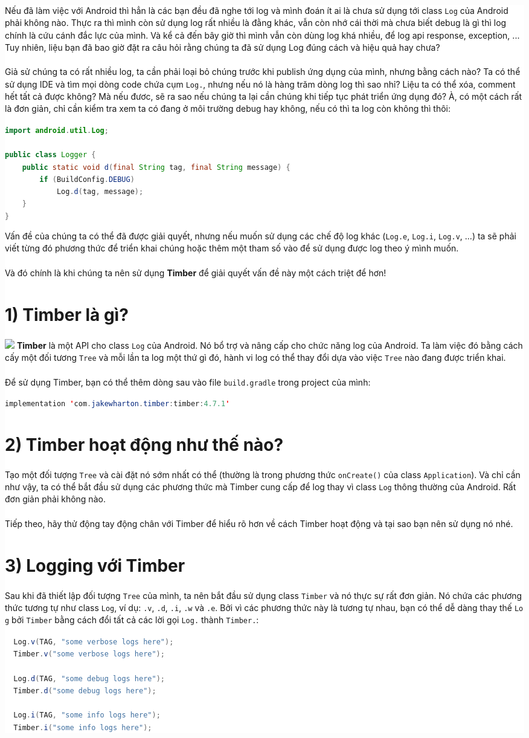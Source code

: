 Nếu đã làm việc với Android thì hẳn là các bạn đều đã nghe tới log và mình đoán ít ai là chưa sử dụng tới class `Log` của Android phải không nào. Thực ra thì mình còn sử dụng log rất nhiều là đằng khác, vẫn còn nhớ cái thời mà chưa biết debug là gì thì log chính là cứu cánh đắc lực của mình. Và kể cả đến bây giờ thì mình vẫn còn dùng log khá nhiều, để log api response, exception, ... Tuy nhiên, liệu bạn đã bao giờ đặt ra câu hỏi rằng chúng ta đã sử dụng Log đúng cách và hiệu quả hay chưa?
<br><br>
Giả sử chúng ta có rất nhiều log, ta cần phải loại bỏ chúng trước khi publish ứng dụng của mình, nhưng bằng cách nào? Ta có thể sử dụng IDE và tìm mọi dòng code chứa cụm `Log.`, nhưng nếu nó là hàng trăm dòng log thì sao nhỉ? Liệu ta có thể xóa, comment hết tất cả được không? Mà nếu đươc, sẽ ra sao nếu chúng ta lại cần chúng khi tiếp tục phát triển ứng dụng đó? À, có một cách rất là đơn giản, chỉ cần kiểm tra xem ta có đang ở môi trường debug hay không, nếu có thì ta log còn không thì thôi:
```java
import android.util.Log;

public class Logger {
    public static void d(final String tag, final String message) {
        if (BuildConfig.DEBUG)
            Log.d(tag, message);
    }
}
```
Vấn đề của chúng ta có thể đã được giải quyết, nhưng nếu muốn sử dụng các chế độ log khác (`Log.e`, `Log.i`, `Log.v`, ...) ta sẽ phải viết từng đó phương thức để triển khai chúng hoặc thêm một tham số vào để sử dụng được log theo ý mình muốn.
<br><br>
Và đó chính là khi chúng ta nên sử dụng **Timber** để giải quyết vấn đề này một cách triệt để hơn!

# 1) Timber là gì?
![](https://images.viblo.asia/4f5f3b2f-6cc5-44d2-b328-546f67d29178.png)
**Timber** là một API cho class `Log` của Android. Nó bổ trợ và nâng cấp cho chức năng log của Android. Ta làm việc đó bằng cách cấy một đối tương `Tree` và mỗi lần ta log một thứ gì đó, hành vi log có thể thay đổi dựa vào việc `Tree` nào đang được triển khai.
<br><br>
Để sử dụng Timber, bạn có thể thêm dòng sau vào file `build.gradle` trong project của mình:
```java
implementation 'com.jakewharton.timber:timber:4.7.1'
```

# 2) Timber hoạt động như thế nào?
Tạo một đối tượng `Tree` và cài đặt nó sớm nhất có thể (thường là trong phương thức `onCreate()` của class `Application`). Và chỉ cần như vậy, ta có thể bắt đầu sử dụng các phương thức mà Timber cung cấp để log thay vì class `Log` thông thường của Android. Rất đơn giản phải không nào.
<br><br>
Tiếp theo, hãy thử động tay động chân với Timber để hiểu rõ hơn về cách Timber hoạt động và tại sao bạn nên sử dụng nó nhé.

# 3) Logging với Timber
Sau khi đã thiết lập đối tượng `Tree` của mình, ta nên bắt đầu sử dụng class `Timber` và nó thực sự rất đơn giản. Nó chứa các phương thức tương tự như class `Log`, ví dụ: `.v`, `.d`, `.i`, `.w` và `.e`. Bởi vì các phương thức này là tương tự nhau, bạn có thể dễ dàng thay thế  `Log` bởi `Timber` bằng cách đổi tất cả các lời gọi `Log.` thành `Timber.`:
```java
  Log.v(TAG, "some verbose logs here");
  Timber.v("some verbose logs here");

  Log.d(TAG, "some debug logs here");
  Timber.d("some debug logs here");

  Log.i(TAG, "some info logs here");
  Timber.i("some info logs here");
```
